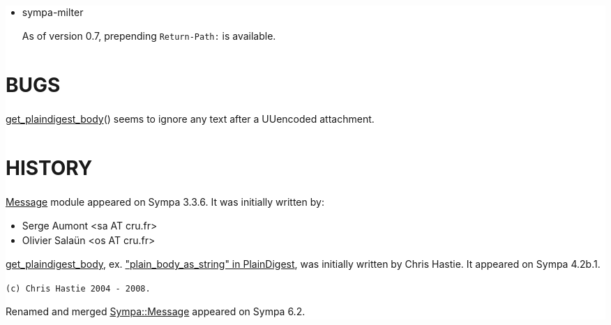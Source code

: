 - sympa-milter

    As of version 0.7, prepending `Return-Path:` is available.

# BUGS

[get\_plaindigest\_body](https://metacpan.org/pod/get_plaindigest_body)()
seems to ignore any text after a UUencoded attachment.

# HISTORY

[Message](https://metacpan.org/pod/Message) module appeared on Sympa 3.3.6.
It was initially written by:

- Serge Aumont &lt;sa AT cru.fr>
- Olivier Salaün &lt;os AT cru.fr>

[get\_plaindigest\_body](https://metacpan.org/pod/get_plaindigest_body), ex. ["plain\_body\_as\_string" in PlainDigest](https://metacpan.org/pod/PlainDigest#plain_body_as_string),
was initially written by Chris Hastie.  It appeared on Sympa 4.2b.1.

    (c) Chris Hastie 2004 - 2008.

Renamed and merged [Sympa::Message](./Sympa-Message.3.md) appeared on Sympa 6.2.
